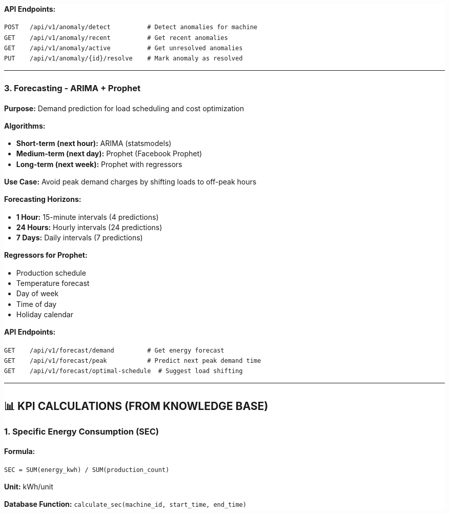 **API Endpoints:**
```
POST   /api/v1/anomaly/detect          # Detect anomalies for machine
GET    /api/v1/anomaly/recent          # Get recent anomalies
GET    /api/v1/anomaly/active          # Get unresolved anomalies
PUT    /api/v1/anomaly/{id}/resolve    # Mark anomaly as resolved
```

---

### 3. Forecasting - ARIMA + Prophet

**Purpose:** Demand prediction for load scheduling and cost optimization

**Algorithms:**
- **Short-term (next hour):** ARIMA (statsmodels)
- **Medium-term (next day):** Prophet (Facebook Prophet)
- **Long-term (next week):** Prophet with regressors

**Use Case:** 
Avoid peak demand charges by shifting loads to off-peak hours

**Forecasting Horizons:**
- **1 Hour:** 15-minute intervals (4 predictions)
- **24 Hours:** Hourly intervals (24 predictions)
- **7 Days:** Daily intervals (7 predictions)

**Regressors for Prophet:**
- Production schedule
- Temperature forecast
- Day of week
- Time of day
- Holiday calendar

**API Endpoints:**
```
GET    /api/v1/forecast/demand         # Get energy forecast
GET    /api/v1/forecast/peak           # Predict next peak demand time
GET    /api/v1/forecast/optimal-schedule  # Suggest load shifting
```

---

## 📊 KPI CALCULATIONS (FROM KNOWLEDGE BASE)

### 1. Specific Energy Consumption (SEC)

**Formula:**
```
SEC = SUM(energy_kwh) / SUM(production_count)
```

**Unit:** kWh/unit

**Database Function:** `calculate_sec(machine_id, start_time, end_time)`
